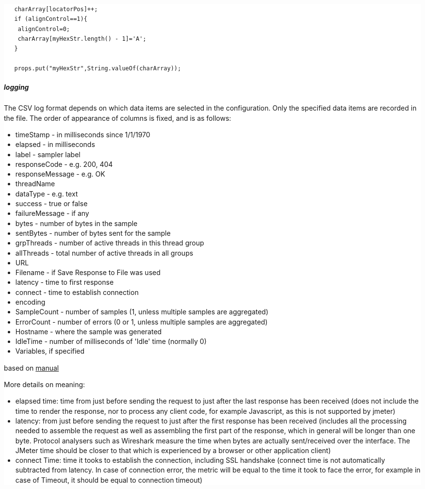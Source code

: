        charArray[locatorPos]++;
       if (alignControl==1){
        alignControl=0;
        charArray[myHexStr.length() - 1]='A';
       }
       
       props.put("myHexStr",String.valueOf(charArray));


##### logging

The CSV log format depends on which data items are selected in the configuration.
Only the specified data items are recorded in the file.
The order of appearance of columns is fixed, and is as follows:

 -  timeStamp - in milliseconds since 1/1/1970
 -  elapsed - in milliseconds
 -  label - sampler label
 -  responseCode - e.g. 200, 404
 -  responseMessage - e.g. OK
 -  threadName
 -  dataType - e.g. text
 -  success - true or false
 -  failureMessage - if any
 -  bytes - number of bytes in the sample
 -  sentBytes - number of bytes sent for the sample
 -  grpThreads - number of active threads in this thread group
 -  allThreads - total number of active threads in all groups
 -  URL
 -  Filename - if Save Response to File was used
 -  latency - time to first response
 -  connect - time to establish connection
 -  encoding
 -  SampleCount - number of samples (1, unless multiple samples are aggregated)
 -  ErrorCount - number of errors (0 or 1, unless multiple samples are aggregated)
 -  Hostname - where the sample was generated
 -  IdleTime - number of milliseconds of 'Idle' time (normally 0)
 -  Variables, if specified

based on [manual](https://jmeter.apache.org/usermanual/listeners.html#csvlogformat)

More details on meaning:

 - elapsed time: time from just before sending the request to just after the last response has been received (does not include the time to render the response, nor to process any client code, for example Javascript, as this is not supported by jmeter)
 - latency: from just before sending the request to just after the first response has been received (includes all the processing needed to assemble the request as well as assembling the first part of the response, which in general will be longer than one byte. Protocol analysers such as Wireshark measure the time when bytes are actually sent/received over the interface. The JMeter time should be closer to that which is experienced by a browser or other application client)
 - connect Time: time it tooks to establish the connection, including SSL handshake (connect time is not automatically subtracted from latency. In case of connection error, the metric will be equal to the time it took to face the error, for example in case of Timeout, it should be equal to connection timeout)
